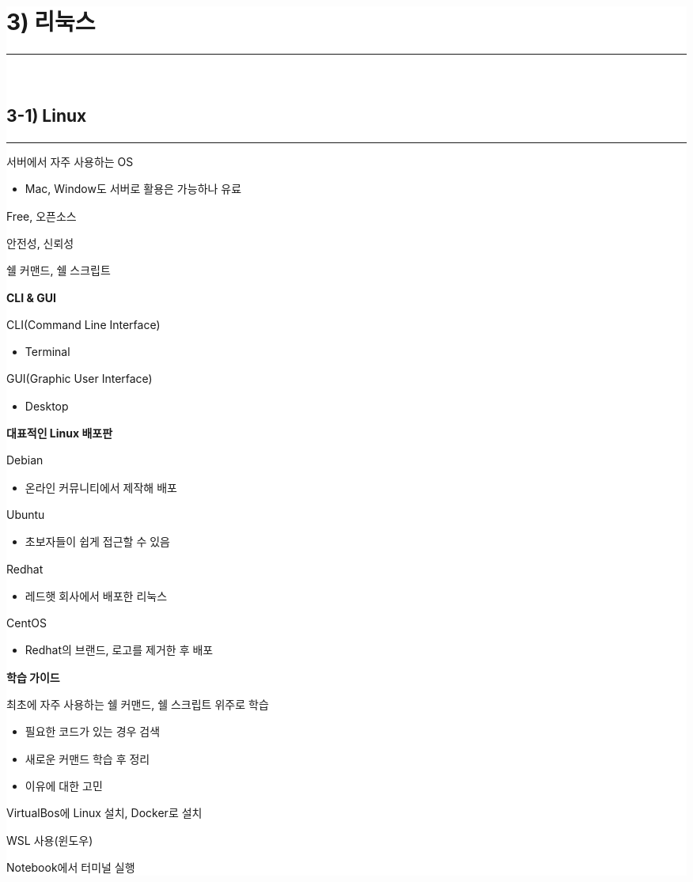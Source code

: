 # 3) 리눅스
---

<br/>

## 3-1) Linux
---

서버에서 자주 사용하는 OS

* Mac, Window도 서버로 활용은 가능하나 유료

Free, 오픈소스

안전성, 신뢰성

쉘 커맨드, 쉘 스크립트

**CLI & GUI**

CLI(Command Line Interface)

* Terminal

GUI(Graphic User Interface)

* Desktop

**대표적인 Linux 배포판**

Debian

* 온라인 커뮤니티에서 제작해 배포

Ubuntu

* 초보자들이 쉽게 접근할 수 있음

Redhat

* 레드햇 회사에서 배포한 리눅스

CentOS

* Redhat의 브랜드, 로고를 제거한 후 배포

**학습 가이드**

최초에 자주 사용하는 쉘 커맨드, 쉘 스크립트 위주로 학습

* 필요한 코드가 있는 경우 검색

* 새로운 커맨드 학습 후 정리

* 이유에 대한 고민

VirtualBos에 Linux 설치, Docker로 설치

WSL 사용(윈도우)

Notebook에서 터미널 실행
